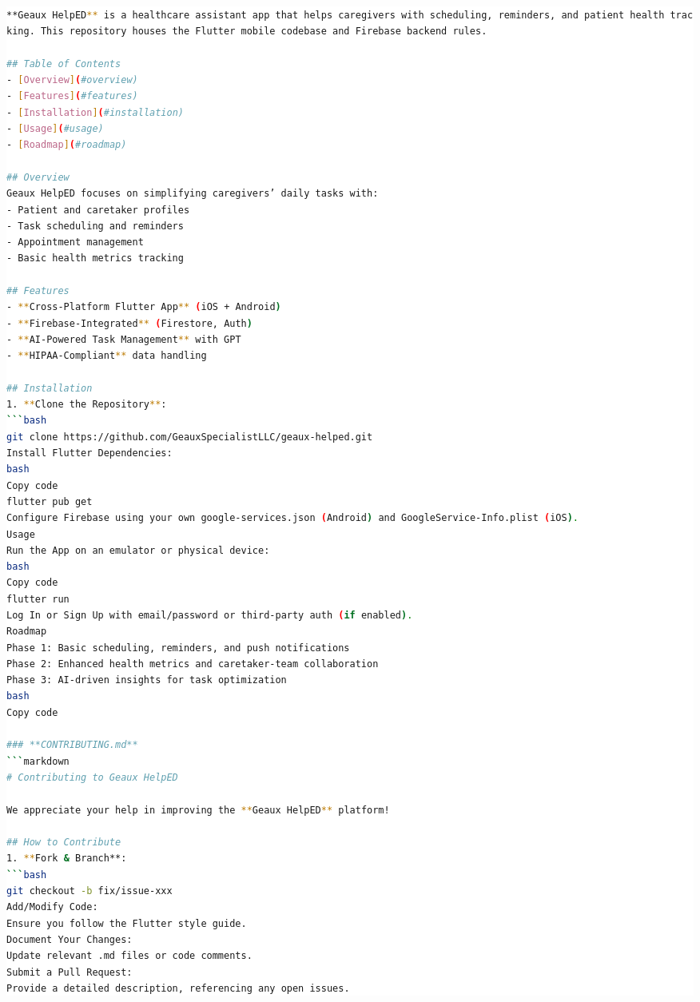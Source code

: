    ```bash
**Geaux HelpED** is a healthcare assistant app that helps caregivers with scheduling, reminders, and patient health tracking. This repository houses the Flutter mobile codebase and Firebase backend rules.

## Table of Contents
- [Overview](#overview)
- [Features](#features)
- [Installation](#installation)
- [Usage](#usage)
- [Roadmap](#roadmap)

## Overview
Geaux HelpED focuses on simplifying caregivers’ daily tasks with:
- Patient and caretaker profiles
- Task scheduling and reminders
- Appointment management
- Basic health metrics tracking

## Features
- **Cross-Platform Flutter App** (iOS + Android)
- **Firebase-Integrated** (Firestore, Auth)
- **AI-Powered Task Management** with GPT
- **HIPAA-Compliant** data handling

## Installation
1. **Clone the Repository**:
   ```bash
   git clone https://github.com/GeauxSpecialistLLC/geaux-helped.git
Install Flutter Dependencies:
bash
Copy code
flutter pub get
Configure Firebase using your own google-services.json (Android) and GoogleService-Info.plist (iOS).
Usage
Run the App on an emulator or physical device:
bash
Copy code
flutter run
Log In or Sign Up with email/password or third-party auth (if enabled).
Roadmap
Phase 1: Basic scheduling, reminders, and push notifications
Phase 2: Enhanced health metrics and caretaker-team collaboration
Phase 3: AI-driven insights for task optimization
bash
Copy code

### **CONTRIBUTING.md**
```markdown
# Contributing to Geaux HelpED

We appreciate your help in improving the **Geaux HelpED** platform!

## How to Contribute
1. **Fork & Branch**:
   ```bash
   git checkout -b fix/issue-xxx
Add/Modify Code:
Ensure you follow the Flutter style guide.
Document Your Changes:
Update relevant .md files or code comments.
Submit a Pull Request:
Provide a detailed description, referencing any open issues.
   ```
